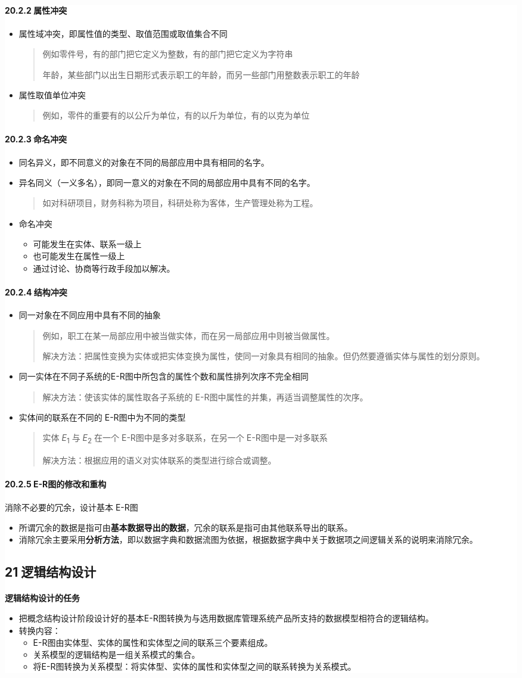 #### 20.2.2 属性冲突

* 属性域冲突，即属性值的类型、取值范围或取值集合不同

	> 例如零件号，有的部门把它定义为整数，有的部门把它定义为字符串
	>
	> 年龄，某些部门以出生日期形式表示职工的年龄，而另一些部门用整数表示职工的年龄

* 属性取值单位冲突

	> 例如，零件的重要有的以公斤为单位，有的以斤为单位，有的以克为单位

#### 20.2.3 命名冲突

* 同名异义，即不同意义的对象在不同的局部应用中具有相同的名字。

* 异名同义（一义多名），即同一意义的对象在不同的局部应用中具有不同的名字。

	> 如对科研项目，财务科称为项目，科研处称为客体，生产管理处称为工程。

* 命名冲突

	* 可能发生在实体、联系一级上
	* 也可能发生在属性一级上
	* 通过讨论、协商等行政手段加以解决。

#### 20.2.4 结构冲突

* 同一对象在不同应用中具有不同的抽象

	> 例如，职工在某一局部应用中被当做实体，而在另一局部应用中则被当做属性。
	>
	> 解决方法：把属性变换为实体或把实体变换为属性，使同一对象具有相同的抽象。但仍然要遵循实体与属性的划分原则。

* 同一实体在不同子系统的E-R图中所包含的属性个数和属性排列次序不完全相同

	> 解决方法：使该实体的属性取各子系统的 E-R图中属性的并集，再适当调整属性的次序。

* 实体间的联系在不同的 E-R图中为不同的类型

	> 实体 $E_1$ 与 $E_2$ 在一个 E-R图中是多对多联系，在另一个 E-R图中是一对多联系
	>
	> 解决方法：根据应用的语义对实体联系的类型进行综合或调整。

#### 20.2.5 E-R图的修改和重构

消除不必要的冗余，设计基本 E-R图

* 所谓冗余的数据是指可由**基本数据导出的数据**，冗余的联系是指可由其他联系导出的联系。
* 消除冗余主要采用**分析方法**，即以数据字典和数据流图为依据，根据数据字典中关于数据项之间逻辑关系的说明来消除冗余。



## 21 逻辑结构设计

**逻辑结构设计的任务**

* 把概念结构设计阶段设计好的基本E-R图转换为与选用数据库管理系统产品所支持的数据模型相符合的逻辑结构。
* 转换内容：
	* E-R图由实体型、实体的属性和实体型之间的联系三个要素组成。
	* 关系模型的逻辑结构是一组关系模式的集合。
	* 将E-R图转换为关系模型：将实体型、实体的属性和实体型之间的联系转换为关系模式。
